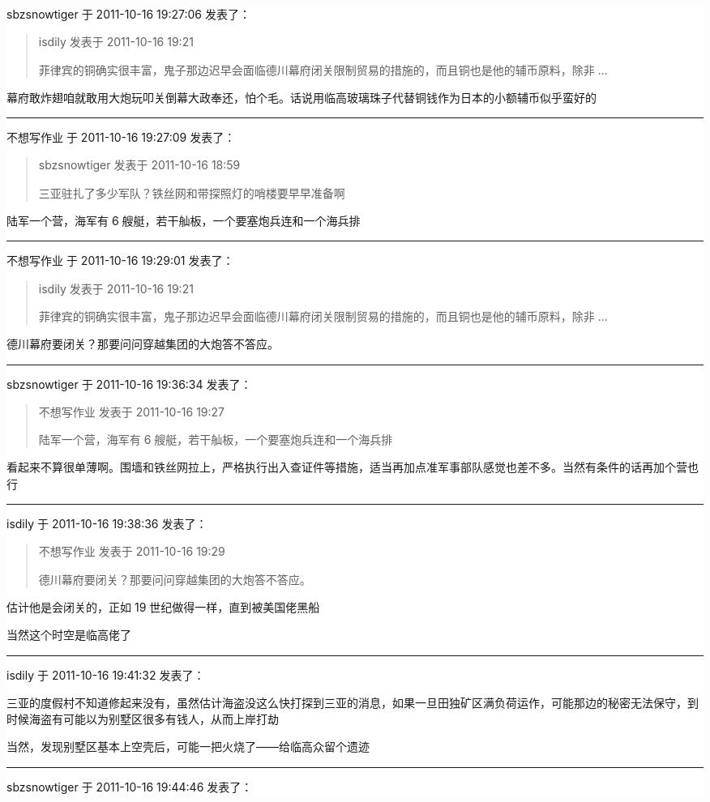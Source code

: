 
sbzsnowtiger 于 2011-10-16 19:27:06 发表了：

> isdily 发表于 2011-10-16 19:21
>
> 菲律宾的铜确实很丰富，鬼子那边迟早会面临德川幕府闭关限制贸易的措施的，而且铜也是他的辅币原料，除非 ...

幕府敢炸翅咱就敢用大炮玩叩关倒幕大政奉还，怕个毛。话说用临高玻璃珠子代替铜钱作为日本的小额辅币似乎蛮好的

---

不想写作业 于 2011-10-16 19:27:09 发表了：

> sbzsnowtiger 发表于 2011-10-16 18:59
>
> 三亚驻扎了多少军队？铁丝网和带探照灯的哨楼要早早准备啊

陆军一个营，海军有 6 艘艇，若干舢板，一个要塞炮兵连和一个海兵排

---

不想写作业 于 2011-10-16 19:29:01 发表了：

> isdily 发表于 2011-10-16 19:21
>
> 菲律宾的铜确实很丰富，鬼子那边迟早会面临德川幕府闭关限制贸易的措施的，而且铜也是他的辅币原料，除非 ...

德川幕府要闭关？那要问问穿越集团的大炮答不答应。

---

sbzsnowtiger 于 2011-10-16 19:36:34 发表了：

> 不想写作业 发表于 2011-10-16 19:27
>
> 陆军一个营，海军有 6 艘艇，若干舢板，一个要塞炮兵连和一个海兵排

看起来不算很单薄啊。围墙和铁丝网拉上，严格执行出入查证件等措施，适当再加点准军事部队感觉也差不多。当然有条件的话再加个营也行

---

isdily 于 2011-10-16 19:38:36 发表了：

> 不想写作业 发表于 2011-10-16 19:29
>
> 德川幕府要闭关？那要问问穿越集团的大炮答不答应。

估计他是会闭关的，正如 19 世纪做得一样，直到被美国佬黑船

当然这个时空是临高佬了

---

isdily 于 2011-10-16 19:41:32 发表了：

三亚的度假村不知道修起来没有，虽然估计海盗没这么快打探到三亚的消息，如果一旦田独矿区满负荷运作，可能那边的秘密无法保守，到时候海盗有可能以为别墅区很多有钱人，从而上岸打劫

当然，发现别墅区基本上空壳后，可能一把火烧了——给临高众留个遗迹

---

sbzsnowtiger 于 2011-10-16 19:44:46 发表了：
